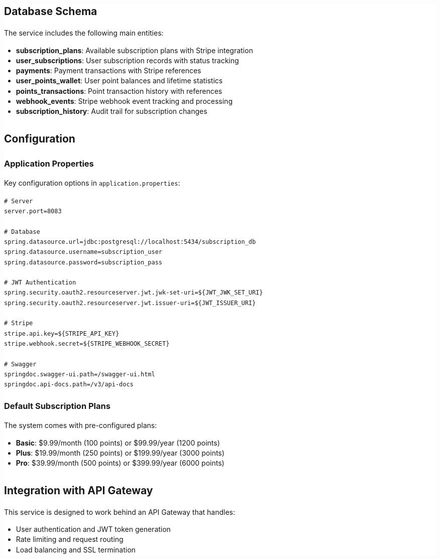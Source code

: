 ## Database Schema

The service includes the following main entities:

- **subscription_plans**: Available subscription plans with Stripe integration
- **user_subscriptions**: User subscription records with status tracking
- **payments**: Payment transactions with Stripe references
- **user_points_wallet**: User point balances and lifetime statistics
- **points_transactions**: Point transaction history with references
- **webhook_events**: Stripe webhook event tracking and processing
- **subscription_history**: Audit trail for subscription changes

## Configuration

### Application Properties

Key configuration options in `application.properties`:

```properties
# Server
server.port=8083

# Database
spring.datasource.url=jdbc:postgresql://localhost:5434/subscription_db
spring.datasource.username=subscription_user
spring.datasource.password=subscription_pass

# JWT Authentication
spring.security.oauth2.resourceserver.jwt.jwk-set-uri=${JWT_JWK_SET_URI}
spring.security.oauth2.resourceserver.jwt.issuer-uri=${JWT_ISSUER_URI}

# Stripe
stripe.api.key=${STRIPE_API_KEY}
stripe.webhook.secret=${STRIPE_WEBHOOK_SECRET}

# Swagger
springdoc.swagger-ui.path=/swagger-ui.html
springdoc.api-docs.path=/v3/api-docs
```

### Default Subscription Plans

The system comes with pre-configured plans:
- **Basic**: $9.99/month (100 points) or $99.99/year (1200 points)
- **Plus**: $19.99/month (250 points) or $199.99/year (3000 points)
- **Pro**: $39.99/month (500 points) or $399.99/year (6000 points)

## Integration with API Gateway

This service is designed to work behind an API Gateway that handles:
- User authentication and JWT token generation
- Rate limiting and request routing
- Load balancing and SSL termination
